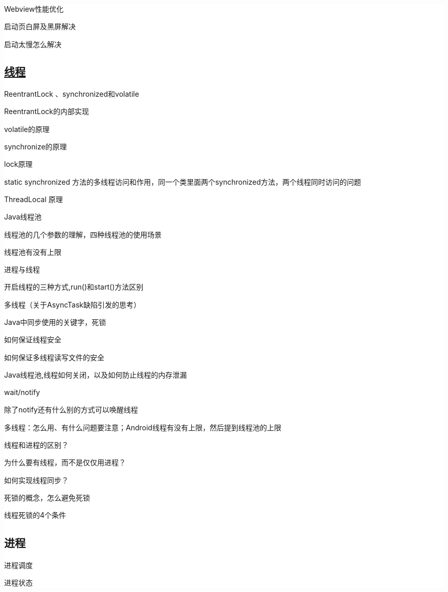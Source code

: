 Webview性能优化

启动页白屏及黑屏解决

启动太慢怎么解决

## [线程](./线程.md)

ReentrantLock 、synchronized和volatile

ReentrantLock的内部实现

volatile的原理

synchronize的原理

lock原理

static synchronized 方法的多线程访问和作用，同一个类里面两个synchronized方法，两个线程同时访问的问题

ThreadLocal 原理

Java线程池

线程池的几个参数的理解，四种线程池的使用场景

线程池有没有上限

进程与线程

开启线程的三种方式,run()和start()方法区别

多线程（关于AsyncTask缺陷引发的思考）

Java中同步使用的关键字，死锁

如何保证线程安全

如何保证多线程读写文件的安全

Java线程池,线程如何关闭，以及如何防止线程的内存泄漏

wait/notify

除了notify还有什么别的方式可以唤醒线程

多线程：怎么用、有什么问题要注意；Android线程有没有上限，然后提到线程池的上限

线程和进程的区别？

为什么要有线程，而不是仅仅用进程？

如何实现线程同步？

死锁的概念，怎么避免死锁

线程死锁的4个条件

## 进程

进程调度

进程状态

